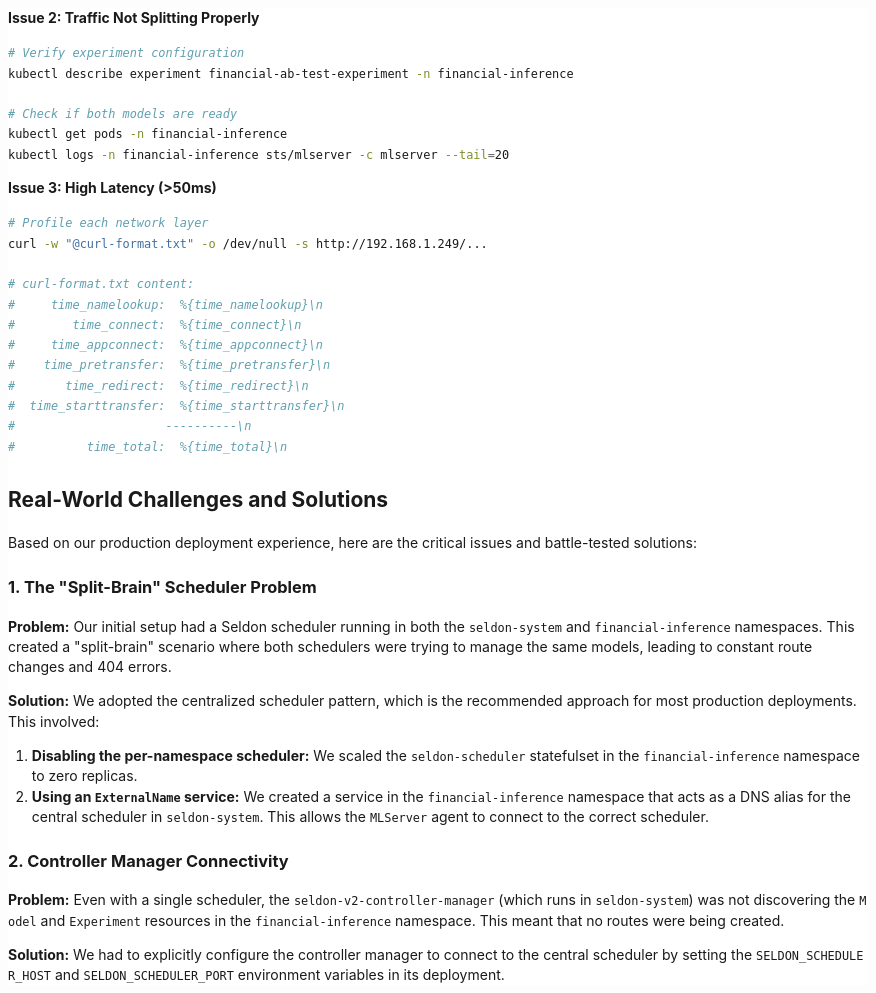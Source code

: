 **Issue 2: Traffic Not Splitting Properly**
```bash
# Verify experiment configuration
kubectl describe experiment financial-ab-test-experiment -n financial-inference

# Check if both models are ready
kubectl get pods -n financial-inference
kubectl logs -n financial-inference sts/mlserver -c mlserver --tail=20
```

**Issue 3: High Latency (>50ms)**
```bash
# Profile each network layer
curl -w "@curl-format.txt" -o /dev/null -s http://192.168.1.249/...

# curl-format.txt content:
#     time_namelookup:  %{time_namelookup}\n
#        time_connect:  %{time_connect}\n
#     time_appconnect:  %{time_appconnect}\n
#    time_pretransfer:  %{time_pretransfer}\n
#       time_redirect:  %{time_redirect}\n
#  time_starttransfer:  %{time_starttransfer}\n
#                     ----------\n
#          time_total:  %{time_total}\n
```

## Real-World Challenges and Solutions

Based on our production deployment experience, here are the critical issues and battle-tested solutions:

### 1. The "Split-Brain" Scheduler Problem

**Problem:** Our initial setup had a Seldon scheduler running in both the `seldon-system` and `financial-inference` namespaces. This created a "split-brain" scenario where both schedulers were trying to manage the same models, leading to constant route changes and 404 errors.

**Solution:** We adopted the centralized scheduler pattern, which is the recommended approach for most production deployments. This involved:

1.  **Disabling the per-namespace scheduler:** We scaled the `seldon-scheduler` statefulset in the `financial-inference` namespace to zero replicas.
2.  **Using an `ExternalName` service:** We created a service in the `financial-inference` namespace that acts as a DNS alias for the central scheduler in `seldon-system`. This allows the `MLServer` agent to connect to the correct scheduler.

### 2. Controller Manager Connectivity

**Problem:** Even with a single scheduler, the `seldon-v2-controller-manager` (which runs in `seldon-system`) was not discovering the `Model` and `Experiment` resources in the `financial-inference` namespace. This meant that no routes were being created.

**Solution:** We had to explicitly configure the controller manager to connect to the central scheduler by setting the `SELDON_SCHEDULER_HOST` and `SELDON_SCHEDULER_PORT` environment variables in its deployment.
